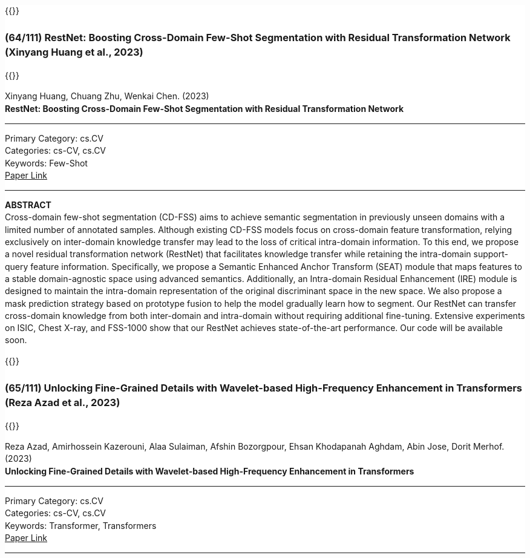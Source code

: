 {{</citation>}}


### (64/111) RestNet: Boosting Cross-Domain Few-Shot Segmentation with Residual Transformation Network (Xinyang Huang et al., 2023)

{{<citation>}}

Xinyang Huang, Chuang Zhu, Wenkai Chen. (2023)  
**RestNet: Boosting Cross-Domain Few-Shot Segmentation with Residual Transformation Network**  

---
Primary Category: cs.CV  
Categories: cs-CV, cs.CV  
Keywords: Few-Shot  
[Paper Link](http://arxiv.org/abs/2308.13469v1)  

---


**ABSTRACT**  
Cross-domain few-shot segmentation (CD-FSS) aims to achieve semantic segmentation in previously unseen domains with a limited number of annotated samples. Although existing CD-FSS models focus on cross-domain feature transformation, relying exclusively on inter-domain knowledge transfer may lead to the loss of critical intra-domain information. To this end, we propose a novel residual transformation network (RestNet) that facilitates knowledge transfer while retaining the intra-domain support-query feature information. Specifically, we propose a Semantic Enhanced Anchor Transform (SEAT) module that maps features to a stable domain-agnostic space using advanced semantics. Additionally, an Intra-domain Residual Enhancement (IRE) module is designed to maintain the intra-domain representation of the original discriminant space in the new space. We also propose a mask prediction strategy based on prototype fusion to help the model gradually learn how to segment. Our RestNet can transfer cross-domain knowledge from both inter-domain and intra-domain without requiring additional fine-tuning. Extensive experiments on ISIC, Chest X-ray, and FSS-1000 show that our RestNet achieves state-of-the-art performance. Our code will be available soon.

{{</citation>}}


### (65/111) Unlocking Fine-Grained Details with Wavelet-based High-Frequency Enhancement in Transformers (Reza Azad et al., 2023)

{{<citation>}}

Reza Azad, Amirhossein Kazerouni, Alaa Sulaiman, Afshin Bozorgpour, Ehsan Khodapanah Aghdam, Abin Jose, Dorit Merhof. (2023)  
**Unlocking Fine-Grained Details with Wavelet-based High-Frequency Enhancement in Transformers**  

---
Primary Category: cs.CV  
Categories: cs-CV, cs.CV  
Keywords: Transformer, Transformers  
[Paper Link](http://arxiv.org/abs/2308.13442v1)  

---
